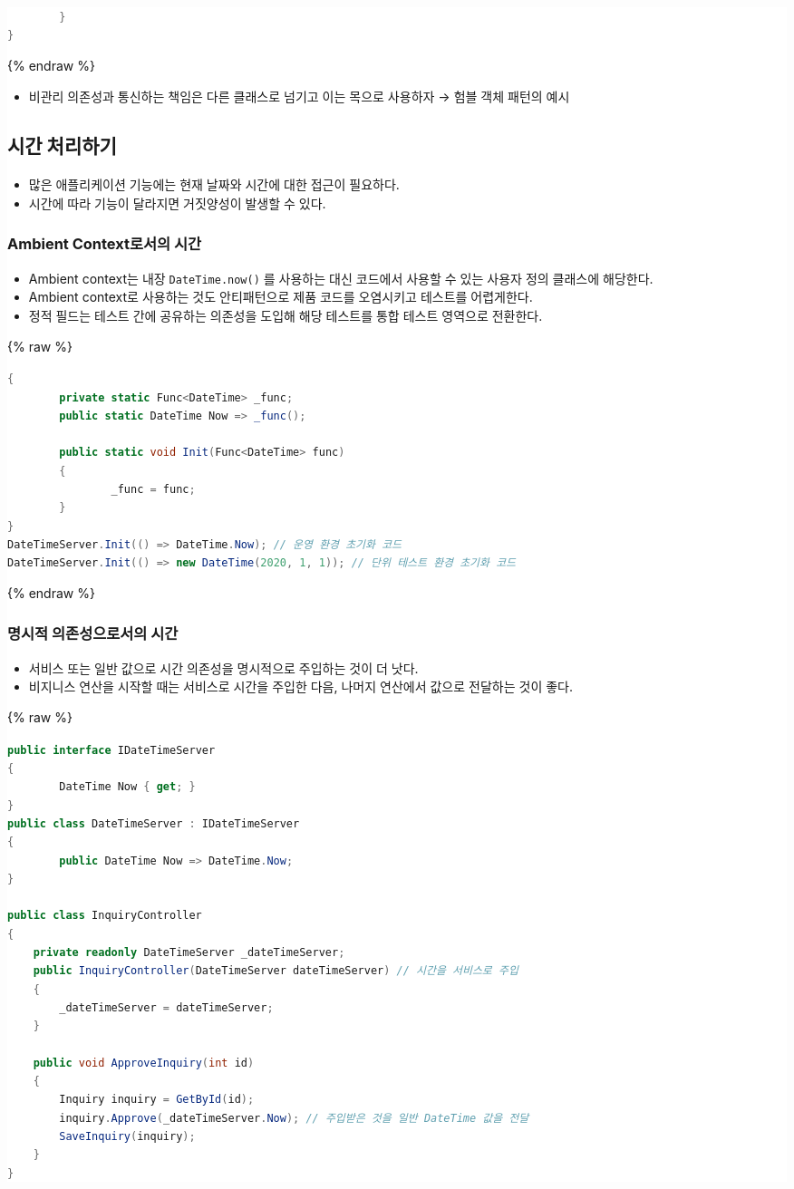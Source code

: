 ```c#
		}
}
```
{% endraw %}

- 비관리 의존성과 통신하는 책임은 다른 클래스로 넘기고 이는 목으로 사용하자 → 험블 객체 패턴의 예시

## 시간 처리하기

- 많은 애플리케이션 기능에는 현재 날짜와 시간에 대한 접근이 필요하다.
- 시간에 따라 기능이 달라지면 거짓양성이 발생할 수 있다.

### Ambient Context로서의 시간

- Ambient context는 내장 `DateTime.now()` 를 사용하는 대신 코드에서 사용할 수 있는 사용자 정의 클래스에 해당한다.
- Ambient context로 사용하는 것도 안티패턴으로 제품 코드를 오염시키고 테스트를 어렵게한다.
- 정적 필드는 테스트 간에 공유하는 의존성을 도입해 해당 테스트를 통합 테스트 영역으로 전환한다.

{% raw %}
```c#
{
		private static Func<DateTime> _func;
		public static DateTime Now => _func();

		public static void Init(Func<DateTime> func)
		{
				_func = func;
		}
}
DateTimeServer.Init(() => DateTime.Now); // 운영 환경 초기화 코드
DateTimeServer.Init(() => new DateTime(2020, 1, 1)); // 단위 테스트 환경 초기화 코드
```
{% endraw %}


### 명시적 의존성으로서의 시간

- 서비스 또는 일반 값으로 시간 의존성을 명시적으로 주입하는 것이 더 낫다.
- 비지니스 연산을 시작할 때는 서비스로 시간을 주입한 다음, 나머지 연산에서 값으로 전달하는 것이 좋다.

{% raw %}
```c#
public interface IDateTimeServer
{
		DateTime Now { get; }
}
public class DateTimeServer : IDateTimeServer
{
		public DateTime Now => DateTime.Now;
}

public class InquiryController
{
	private readonly DateTimeServer _dateTimeServer;
	public InquiryController(DateTimeServer dateTimeServer) // 시간을 서비스로 주입
	{
		_dateTimeServer = dateTimeServer;
	}

	public void ApproveInquiry(int id)
	{
		Inquiry inquiry = GetById(id);
		inquiry.Approve(_dateTimeServer.Now); // 주입받은 것을 일반 DateTime 값을 전달
		SaveInquiry(inquiry);
	}
}
```